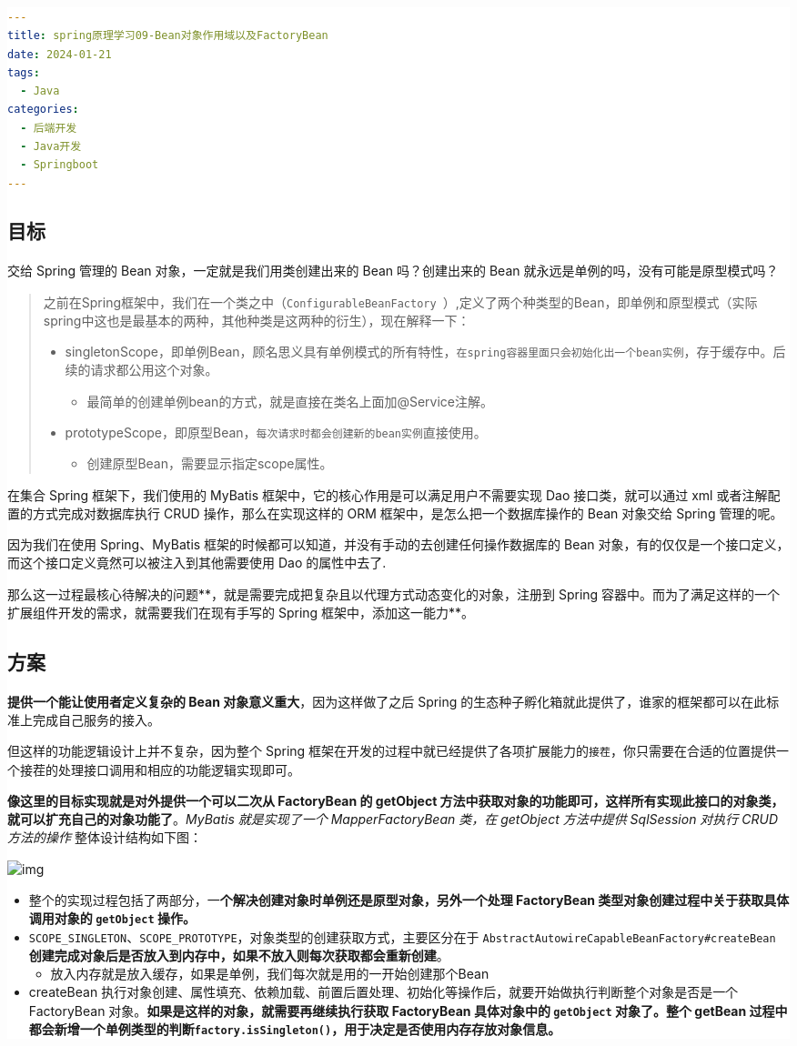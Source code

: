 ```yaml
---
title: spring原理学习09-Bean对象作用域以及FactoryBean
date: 2024-01-21
tags: 
  - Java
categories: 
  - 后端开发
  - Java开发
  - Springboot
---
```


## 目标

交给 Spring 管理的 Bean 对象，一定就是我们用类创建出来的 Bean 吗？创建出来的 Bean 就永远是单例的吗，没有可能是原型模式吗？

>之前在Spring框架中，我们在一个类之中（`ConfigurableBeanFactory `）,定义了两个种类型的Bean，即单例和原型模式（实际spring中这也是最基本的两种，其他种类是这两种的衍生），现在解释一下：
>
>- singletonScope，即单例Bean，顾名思义具有单例模式的所有特性，`在spring容器里面只会初始化出一个bean实例`，存于缓存中。后续的请求都公用这个对象。
>   - 最简单的创建单例bean的方式，就是直接在类名上面加@Service注解。
>
>- prototypeScope，即原型Bean，`每次请求时都会创建新的bean实例`直接使用。
>   - 创建原型Bean，需要显示指定scope属性。
>

在集合 Spring 框架下，我们使用的 MyBatis 框架中，它的核心作用是可以满足用户不需要实现 Dao 接口类，就可以通过 xml 或者注解配置的方式完成对数据库执行 CRUD 操作，那么在实现这样的 ORM 框架中，是怎么把一个数据库操作的 Bean 对象交给 Spring 管理的呢。

因为我们在使用 Spring、MyBatis 框架的时候都可以知道，并没有手动的去创建任何操作数据库的 Bean 对象，有的仅仅是一个接口定义，而这个接口定义竟然可以被注入到其他需要使用 Dao 的属性中去了.

那么这一过程最核心待解决的问题**，就是需要完成把复杂且以代理方式动态变化的对象，注册到 Spring 容器中。而为了满足这样的一个扩展组件开发的需求，就需要我们在现有手写的 Spring 框架中，添加这一能力**。

## 方案

**提供一个能让使用者定义复杂的 Bean 对象意义重大**，因为这样做了之后 Spring 的生态种子孵化箱就此提供了，谁家的框架都可以在此标准上完成自己服务的接入。

但这样的功能逻辑设计上并不复杂，因为整个 Spring 框架在开发的过程中就已经提供了各项扩展能力的`接茬`，你只需要在合适的位置提供一个接茬的处理接口调用和相应的功能逻辑实现即可。

**像这里的目标实现就是对外提供一个可以二次从 FactoryBean 的 getObject 方法中获取对象的功能即可，这样所有实现此接口的对象类，就可以扩充自己的对象功能了**。*MyBatis 就是实现了一个 MapperFactoryBean 类，在 getObject 方法中提供 SqlSession 对执行 CRUD 方法的操作* 整体设计结构如下图：

![img](https://typora-1309665611.cos.ap-nanjing.myqcloud.com/typora/spring-10-01.png)

- 整个的实现过程包括了两部分，一**个解决创建对象时单例还是原型对象，另外一个处理 FactoryBean 类型对象创建过程中关于获取具体调用对象的 `getObject` 操作。**
- `SCOPE_SINGLETON`、`SCOPE_PROTOTYPE`，对象类型的创建获取方式，主要区分在于 `AbstractAutowireCapableBeanFactory#createBean` **创建完成对象后是否放入到内存中，如果不放入则每次获取都会重新创建**。
  - 放入内存就是放入缓存，如果是单例，我们每次就是用的一开始创建那个Bean
- createBean 执行对象创建、属性填充、依赖加载、前置后置处理、初始化等操作后，就要开始做执行判断整个对象是否是一个 FactoryBean 对象。**如果是这样的对象，就需要再继续执行获取 FactoryBean 具体对象中的 `getObject` 对象了。整个 getBean 过程中都会新增一个单例类型的判断`factory.isSingleton()`，用于决定是否使用内存存放对象信息。**
